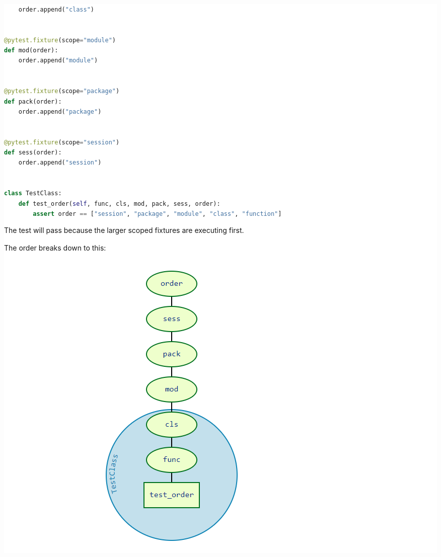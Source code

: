```python
    order.append("class")


@pytest.fixture(scope="module")
def mod(order):
    order.append("module")


@pytest.fixture(scope="package")
def pack(order):
    order.append("package")


@pytest.fixture(scope="session")
def sess(order):
    order.append("session")


class TestClass:
    def test_order(self, func, cls, mod, pack, sess, order):
        assert order == ["session", "package", "module", "class", "function"]
```

The test will pass because the larger scoped fixtures are executing first.

The order breaks down to this:

![test_fixtures_order_scope](/pytest/test_fixtures_order_scope.png)
